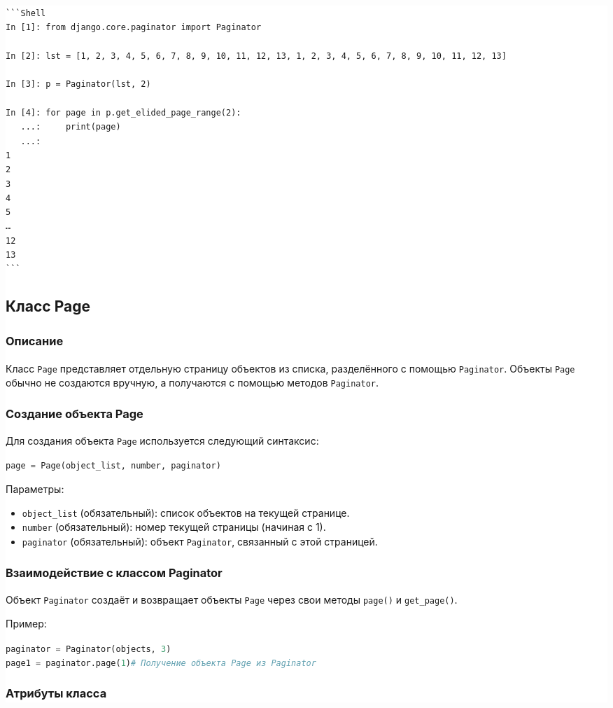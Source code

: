     ```Shell
    In [1]: from django.core.paginator import Paginator
    
    In [2]: lst = [1, 2, 3, 4, 5, 6, 7, 8, 9, 10, 11, 12, 13, 1, 2, 3, 4, 5, 6, 7, 8, 9, 10, 11, 12, 13]
    
    In [3]: p = Paginator(lst, 2)
    
    In [4]: for page in p.get_elided_page_range(2):
       ...:     print(page)
       ...: 
    1
    2
    3
    4
    5
    …
    12
    13
    ```
    

## Класс Page

### Описание

Класс `Page` представляет отдельную страницу объектов из списка, разделённого с помощью `Paginator`. Объекты `Page` обычно не создаются вручную, а получаются с помощью методов `Paginator`.

### Создание объекта Page

Для создания объекта `Page` используется следующий синтаксис:

```Python
page = Page(object_list, number, paginator)
```

Параметры:

- `object_list` (обязательный): список объектов на текущей странице.
- `number` (обязательный): номер текущей страницы (начиная с 1).
- `paginator` (обязательный): объект `Paginator`, связанный с этой страницей.

### Взаимодействие с классом Paginator

Объект `Paginator` создаёт и возвращает объекты `Page` через свои методы `page()` и `get_page()`.

Пример:

```Python
paginator = Paginator(objects, 3)
page1 = paginator.page(1)# Получение объекта Page из Paginator
```

### Атрибуты класса

